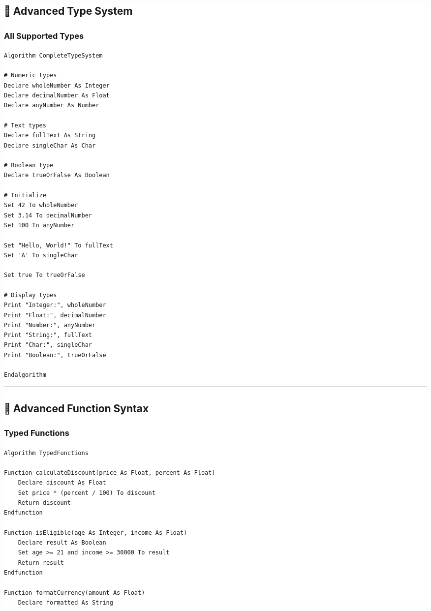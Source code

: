 ## 🎯 Advanced Type System

### All Supported Types

```pseudo
Algorithm CompleteTypeSystem

# Numeric types
Declare wholeNumber As Integer
Declare decimalNumber As Float
Declare anyNumber As Number

# Text types
Declare fullText As String
Declare singleChar As Char

# Boolean type
Declare trueOrFalse As Boolean

# Initialize
Set 42 To wholeNumber
Set 3.14 To decimalNumber
Set 100 To anyNumber

Set "Hello, World!" To fullText
Set 'A' To singleChar

Set true To trueOrFalse

# Display types
Print "Integer:", wholeNumber
Print "Float:", decimalNumber
Print "Number:", anyNumber
Print "String:", fullText
Print "Char:", singleChar
Print "Boolean:", trueOrFalse

Endalgorithm
```

---

## 🔧 Advanced Function Syntax

### Typed Functions

```pseudo
Algorithm TypedFunctions

Function calculateDiscount(price As Float, percent As Float)
    Declare discount As Float
    Set price * (percent / 100) To discount
    Return discount
Endfunction

Function isEligible(age As Integer, income As Float)
    Declare result As Boolean
    Set age >= 21 and income >= 30000 To result
    Return result
Endfunction

Function formatCurrency(amount As Float)
    Declare formatted As String
```